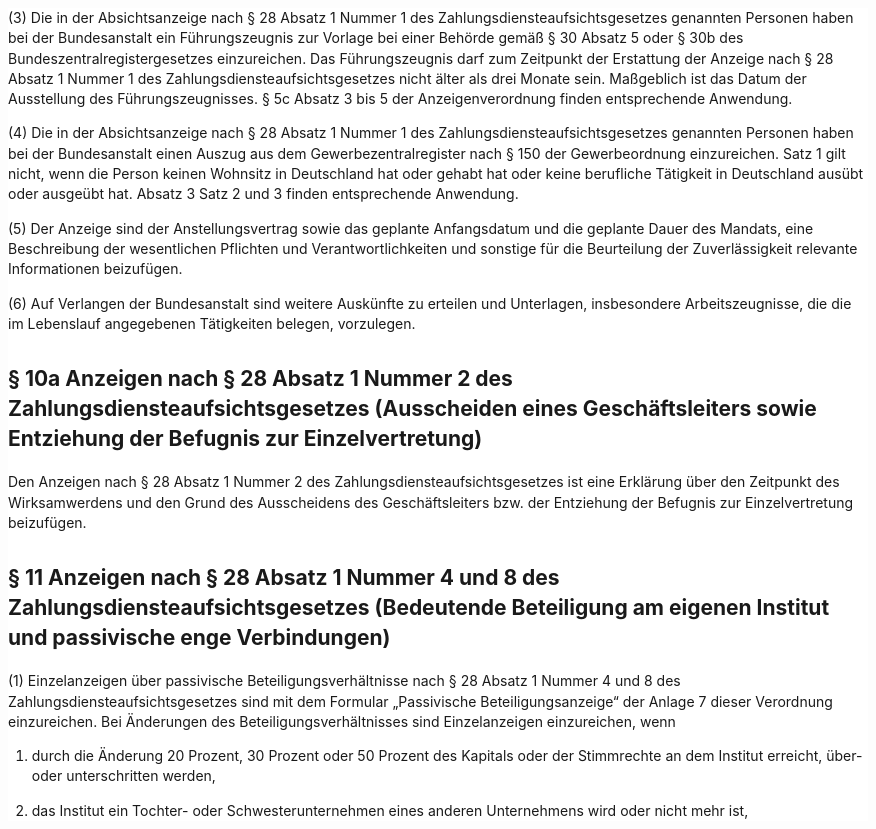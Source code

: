 (3) Die in der Absichtsanzeige nach § 28 Absatz 1 Nummer 1 des
Zahlungsdiensteaufsichtsgesetzes genannten Personen haben bei der
Bundesanstalt ein Führungszeugnis zur Vorlage bei einer Behörde gemäß
§ 30 Absatz 5 oder § 30b des Bundeszentralregistergesetzes
einzureichen. Das Führungszeugnis darf zum Zeitpunkt der Erstattung
der Anzeige nach § 28 Absatz 1 Nummer 1 des
Zahlungsdiensteaufsichtsgesetzes nicht älter als drei Monate sein.
Maßgeblich ist das Datum der Ausstellung des Führungszeugnisses. § 5c
Absatz 3 bis 5 der Anzeigenverordnung finden entsprechende Anwendung.

(4) Die in der Absichtsanzeige nach § 28 Absatz 1 Nummer 1 des
Zahlungsdiensteaufsichtsgesetzes genannten Personen haben bei der
Bundesanstalt einen Auszug aus dem Gewerbezentralregister nach § 150
der Gewerbeordnung einzureichen. Satz 1 gilt nicht, wenn die Person
keinen Wohnsitz in Deutschland hat oder gehabt hat oder keine
berufliche Tätigkeit in Deutschland ausübt oder ausgeübt hat. Absatz 3
Satz 2 und 3 finden entsprechende Anwendung.

(5) Der Anzeige sind der Anstellungsvertrag sowie das geplante
Anfangsdatum und die geplante Dauer des Mandats, eine Beschreibung der
wesentlichen Pflichten und Verantwortlichkeiten und sonstige für die
Beurteilung der Zuverlässigkeit relevante Informationen beizufügen.

(6) Auf Verlangen der Bundesanstalt sind weitere Auskünfte zu erteilen
und Unterlagen, insbesondere Arbeitszeugnisse, die die im Lebenslauf
angegebenen Tätigkeiten belegen, vorzulegen.


## § 10a Anzeigen nach § 28 Absatz 1 Nummer 2 des Zahlungsdiensteaufsichtsgesetzes (Ausscheiden eines Geschäftsleiters sowie Entziehung der Befugnis zur Einzelvertretung)

Den Anzeigen nach § 28 Absatz 1 Nummer 2 des
Zahlungsdiensteaufsichtsgesetzes ist eine Erklärung über den Zeitpunkt
des Wirksamwerdens und den Grund des Ausscheidens des Geschäftsleiters
bzw. der Entziehung der Befugnis zur Einzelvertretung beizufügen.


## § 11 Anzeigen nach § 28 Absatz 1 Nummer 4 und 8 des Zahlungsdiensteaufsichtsgesetzes (Bedeutende Beteiligung am eigenen Institut und passivische enge Verbindungen)

(1) Einzelanzeigen über passivische Beteiligungsverhältnisse nach § 28
Absatz 1 Nummer 4 und 8 des Zahlungsdiensteaufsichtsgesetzes sind mit
dem Formular „Passivische Beteiligungsanzeige“ der Anlage 7 dieser
Verordnung einzureichen. Bei Änderungen des Beteiligungsverhältnisses
sind Einzelanzeigen einzureichen, wenn

1.  durch die Änderung 20 Prozent, 30 Prozent oder 50 Prozent des Kapitals
    oder der Stimmrechte an dem Institut erreicht, über- oder
    unterschritten werden,


2.  das Institut ein Tochter- oder Schwesterunternehmen eines anderen
    Unternehmens wird oder nicht mehr ist,
